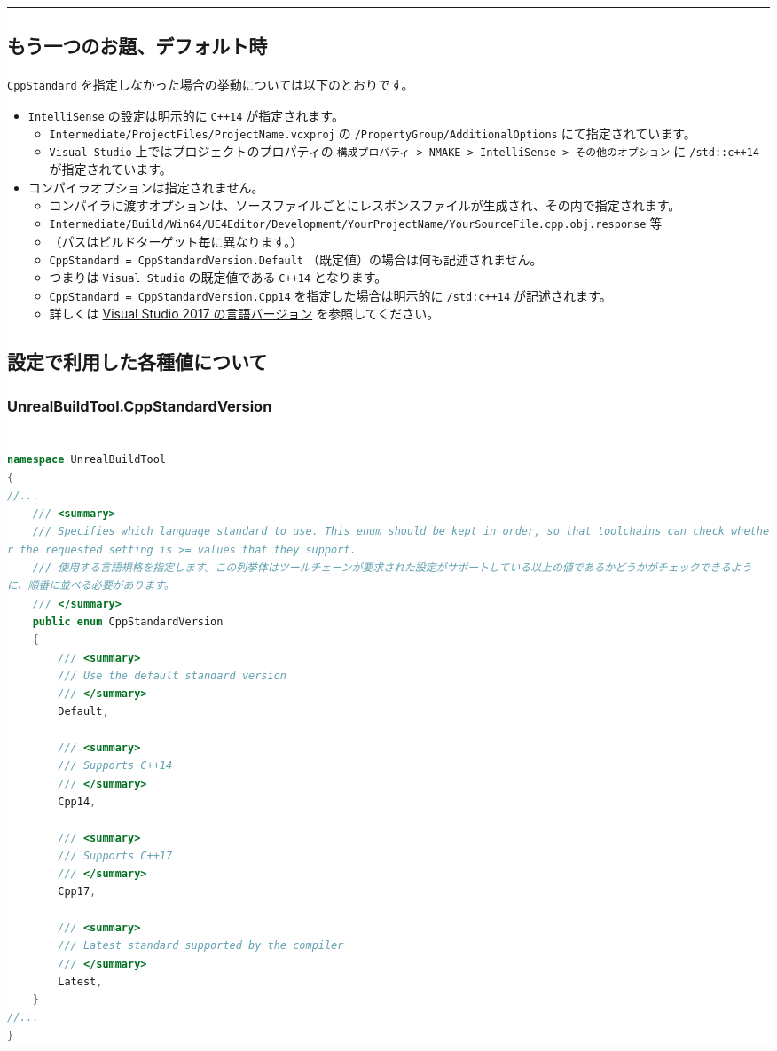 
----
## もう一つのお題、デフォルト時

`CppStandard` を指定しなかった場合の挙動については以下のとおりです。

* `IntelliSense` の設定は明示的に `C++14` が指定されます。
	* `Intermediate/ProjectFiles/ProjectName.vcxproj` の `/PropertyGroup/AdditionalOptions` にて指定されています。
	* `Visual Studio` 上ではプロジェクトのプロパティの `構成プロパティ > NMAKE > IntelliSense > その他のオプション` に `/std::c++14` が指定されています。
* コンパイラオプションは指定されません。
	* コンパイラに渡すオプションは、ソースファイルごとにレスポンスファイルが生成され、その内で指定されます。
	* `Intermediate/Build/Win64/UE4Editor/Development/YourProjectName/YourSourceFile.cpp.obj.response` 等
	* （パスはビルドターゲット毎に異なります。）
	* `CppStandard = CppStandardVersion.Default` （既定値）の場合は何も記述されません。
	* つまりは `Visual Studio` の既定値である `C++14` となります。
	* `CppStandard = CppStandardVersion.Cpp14` を指定した場合は明示的に `/std:c++14` が記述されます。
	* 詳しくは [Visual Studio 2017 の言語バージョン](#VisualStudio2017LanguageStandardVersion) を参照してください。


## 設定で利用した各種値について

### UnrealBuildTool.CppStandardVersion

```C#:Engine\Source\Programs\UnrealBuildTool\System\CppCompileEnvironment.cs

namespace UnrealBuildTool
{
//...
	/// <summary>
	/// Specifies which language standard to use. This enum should be kept in order, so that toolchains can check whether the requested setting is >= values that they support.
	/// 使用する言語規格を指定します。この列挙体はツールチェーンが要求された設定がサポートしている以上の値であるかどうかがチェックできるように、順番に並べる必要があります。
	/// </summary>
	public enum CppStandardVersion
	{
		/// <summary>
		/// Use the default standard version
		/// </summary>
		Default,

		/// <summary>
		/// Supports C++14
		/// </summary>
		Cpp14,

		/// <summary>
		/// Supports C++17
		/// </summary>
		Cpp17,

		/// <summary>
		/// Latest standard supported by the compiler
		/// </summary>
		Latest,
	}
//...
}
```
